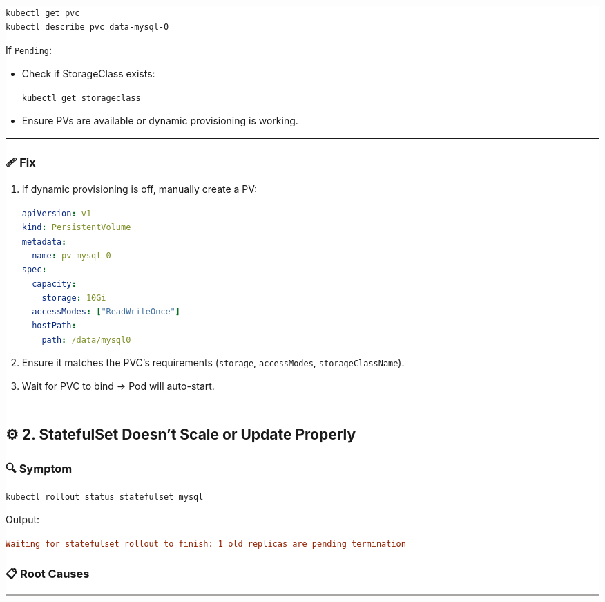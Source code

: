 ```bash
kubectl get pvc
kubectl describe pvc data-mysql-0
```

If `Pending`:

- Check if StorageClass exists:

  ```bash
  kubectl get storageclass
  ```

- Ensure PVs are available or dynamic provisioning is working.

---

### 🩹 Fix

1. If dynamic provisioning is off, manually create a PV:

   ```yaml
   apiVersion: v1
   kind: PersistentVolume
   metadata:
     name: pv-mysql-0
   spec:
     capacity:
       storage: 10Gi
     accessModes: ["ReadWriteOnce"]
     hostPath:
       path: /data/mysql0
   ```

2. Ensure it matches the PVC’s requirements (`storage`, `accessModes`, `storageClassName`).

3. Wait for PVC to bind → Pod will auto-start.

---

## ⚙️ 2. **StatefulSet Doesn’t Scale or Update Properly**

### 🔍 Symptom

```bash
kubectl rollout status statefulset mysql
```

Output:

```ini
Waiting for statefulset rollout to finish: 1 old replicas are pending termination
```

### 📋 Root Causes

<div align="center" style="background-color: #141a19ff;color: #a8a5a5ff; border-radius: 10px; border: 2px solid">
